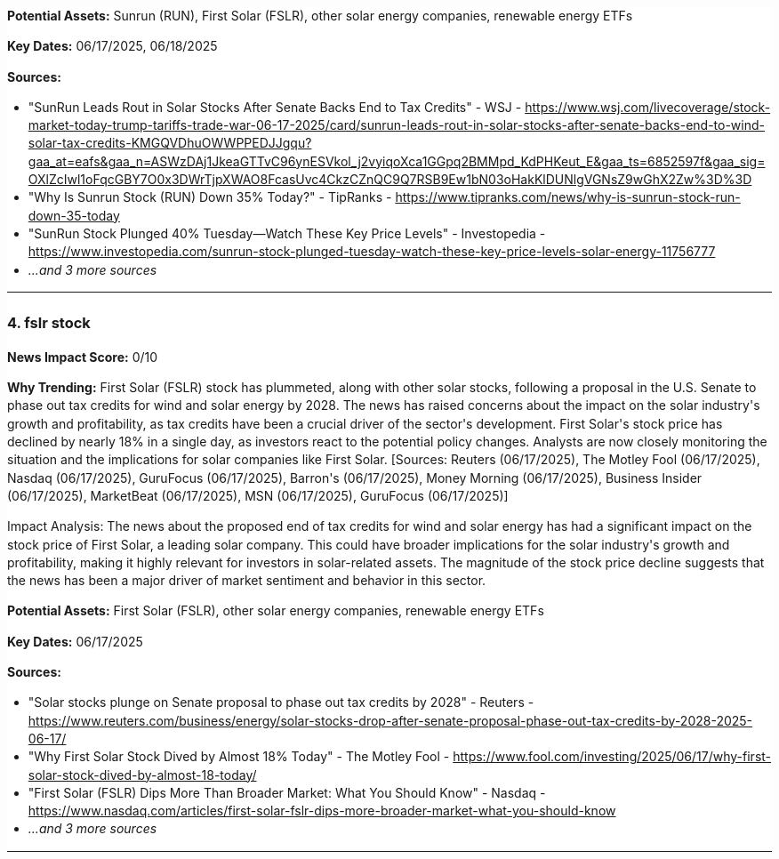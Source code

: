 **Potential Assets:**
Sunrun (RUN), First Solar (FSLR), other solar energy companies, renewable energy ETFs

**Key Dates:** 06/17/2025, 06/18/2025

**Sources:**
- "SunRun Leads Rout in Solar Stocks After Senate Backs End to Tax Credits" - WSJ - https://www.wsj.com/livecoverage/stock-market-today-trump-tariffs-trade-war-06-17-2025/card/sunrun-leads-rout-in-solar-stocks-after-senate-backs-end-to-wind-solar-tax-credits-KMGQVDhuOWWPPEDJJgqu?gaa_at=eafs&gaa_n=ASWzDAj1JkeaGTTvC96ynESVkol_j2vyiqoXca1GGpq2BMMpd_KdPHKeut_E&gaa_ts=6852597f&gaa_sig=OXlZcIwl1oFqcGBY7O0x3DWrTjpXWAO8FcasUvc4CkzCZnQC9Q7RSB9Ew1bN03oHakKlDUNlgVGNsZ9wGhX2Zw%3D%3D
- "Why Is Sunrun Stock (RUN) Down 35% Today?" - TipRanks - https://www.tipranks.com/news/why-is-sunrun-stock-run-down-35-today
- "SunRun Stock Plunged 40% Tuesday—Watch These Key Price Levels" - Investopedia - https://www.investopedia.com/sunrun-stock-plunged-tuesday-watch-these-key-price-levels-solar-energy-11756777
- *...and 3 more sources*

---

### 4. fslr stock

**News Impact Score:** 0/10

**Why Trending:**
First Solar (FSLR) stock has plummeted, along with other solar stocks, following a proposal in the U.S. Senate to phase out tax credits for wind and solar energy by 2028. The news has raised concerns about the impact on the solar industry's growth and profitability, as tax credits have been a crucial driver of the sector's development. First Solar's stock price has declined by nearly 18% in a single day, as investors react to the potential policy changes. Analysts are now closely monitoring the situation and the implications for solar companies like First Solar. [Sources: Reuters (06/17/2025), The Motley Fool (06/17/2025), Nasdaq (06/17/2025), GuruFocus (06/17/2025), Barron's (06/17/2025), Money Morning (06/17/2025), Business Insider (06/17/2025), MarketBeat (06/17/2025), MSN (06/17/2025), GuruFocus (06/17/2025)]

Impact Analysis: The news about the proposed end of tax credits for wind and solar energy has had a significant impact on the stock price of First Solar, a leading solar company. This could have broader implications for the solar industry's growth and profitability, making it highly relevant for investors in solar-related assets. The magnitude of the stock price decline suggests that the news has been a major driver of market sentiment and behavior in this sector.

**Potential Assets:**
First Solar (FSLR), other solar energy companies, renewable energy ETFs

**Key Dates:** 06/17/2025

**Sources:**
- "Solar stocks plunge on Senate proposal to phase out tax credits by 2028" - Reuters - https://www.reuters.com/business/energy/solar-stocks-drop-after-senate-proposal-phase-out-tax-credits-by-2028-2025-06-17/
- "Why First Solar Stock Dived by Almost 18% Today" - The Motley Fool - https://www.fool.com/investing/2025/06/17/why-first-solar-stock-dived-by-almost-18-today/
- "First Solar (FSLR) Dips More Than Broader Market: What You Should Know" - Nasdaq - https://www.nasdaq.com/articles/first-solar-fslr-dips-more-broader-market-what-you-should-know
- *...and 3 more sources*

---
